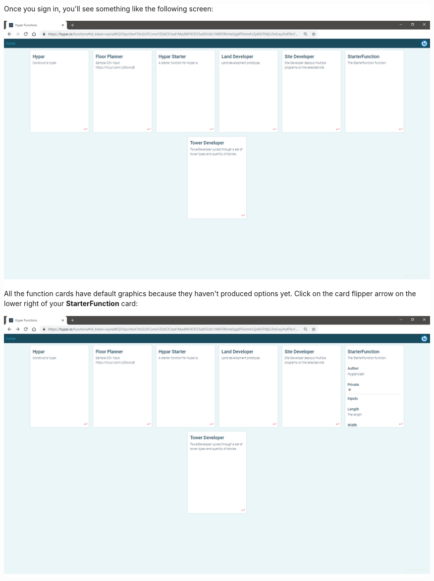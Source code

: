 <div style="page-break-after: always;"></div>

Once you sign in, you'll see something like the following screen:

![](../images/HyparStarterFunction2019.06.16.PNG)

<div style="page-break-after: always;"></div>

All the function cards have default graphics because they haven't produced options yet. Click on the card flipper arrow on the lower right of your **StarterFunction** card:

![](../images/HyparCardFlip2019.06.16.png)

